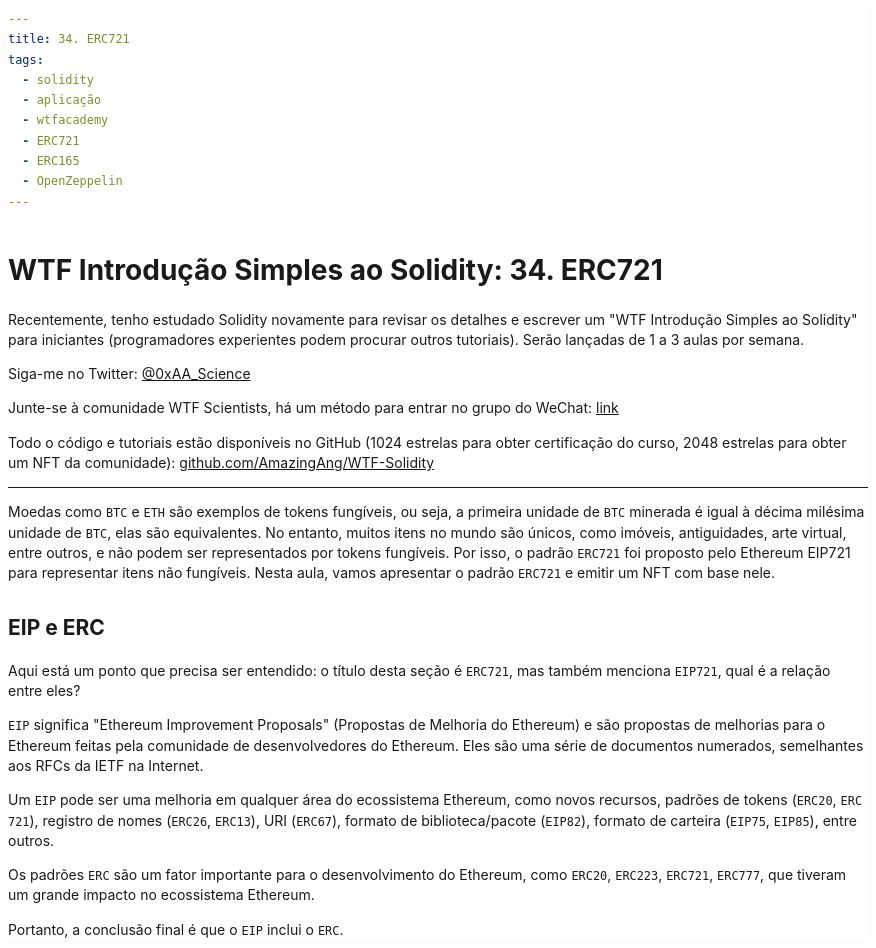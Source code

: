```yaml
---
title: 34. ERC721
tags:
  - solidity
  - aplicação
  - wtfacademy
  - ERC721
  - ERC165
  - OpenZeppelin
---
```


# WTF Introdução Simples ao Solidity: 34. ERC721

Recentemente, tenho estudado Solidity novamente para revisar os detalhes e escrever um "WTF Introdução Simples ao Solidity" para iniciantes (programadores experientes podem procurar outros tutoriais). Serão lançadas de 1 a 3 aulas por semana.

Siga-me no Twitter: [@0xAA_Science](https://twitter.com/0xAA_Science)

Junte-se à comunidade WTF Scientists, há um método para entrar no grupo do WeChat: [link](https://discord.gg/5akcruXrsk)

Todo o código e tutoriais estão disponíveis no GitHub (1024 estrelas para obter certificação do curso, 2048 estrelas para obter um NFT da comunidade): [github.com/AmazingAng/WTF-Solidity](https://github.com/AmazingAng/WTF-Solidity)

-----

Moedas como `BTC` e `ETH` são exemplos de tokens fungíveis, ou seja, a primeira unidade de `BTC` minerada é igual à décima milésima unidade de `BTC`, elas são equivalentes. No entanto, muitos itens no mundo são únicos, como imóveis, antiguidades, arte virtual, entre outros, e não podem ser representados por tokens fungíveis. Por isso, o padrão `ERC721` foi proposto pelo Ethereum EIP721 para representar itens não fungíveis. Nesta aula, vamos apresentar o padrão `ERC721` e emitir um NFT com base nele.

## EIP e ERC

Aqui está um ponto que precisa ser entendido: o título desta seção é `ERC721`, mas também menciona `EIP721`, qual é a relação entre eles?

`EIP` significa "Ethereum Improvement Proposals" (Propostas de Melhoria do Ethereum) e são propostas de melhorias para o Ethereum feitas pela comunidade de desenvolvedores do Ethereum. Eles são uma série de documentos numerados, semelhantes aos RFCs da IETF na Internet.

Um `EIP` pode ser uma melhoria em qualquer área do ecossistema Ethereum, como novos recursos, padrões de tokens (`ERC20`, `ERC721`), registro de nomes (`ERC26`, `ERC13`), URI (`ERC67`), formato de biblioteca/pacote (`EIP82`), formato de carteira (`EIP75`, `EIP85`), entre outros.

Os padrões `ERC` são um fator importante para o desenvolvimento do Ethereum, como `ERC20`, `ERC223`, `ERC721`, `ERC777`, que tiveram um grande impacto no ecossistema Ethereum.

Portanto, a conclusão final é que o `EIP` inclui o `ERC`.
